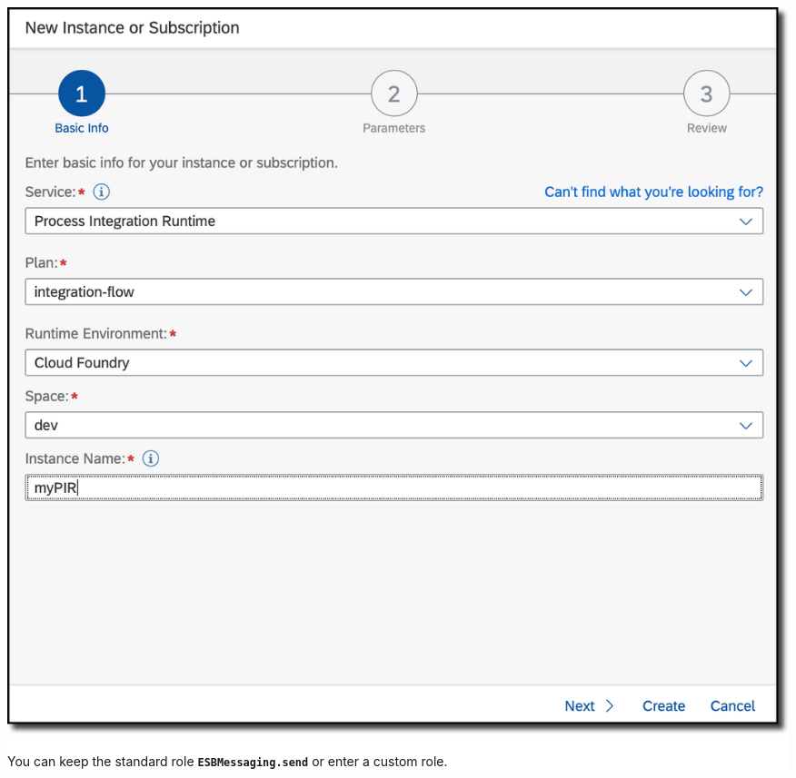![xp&A Commercial Planning](Step08_Setup_ProcessIntegrationRuntime/08_01_CreatePRI.png)

You can keep the standard role **`ESBMessaging.send`** or enter a custom role.
